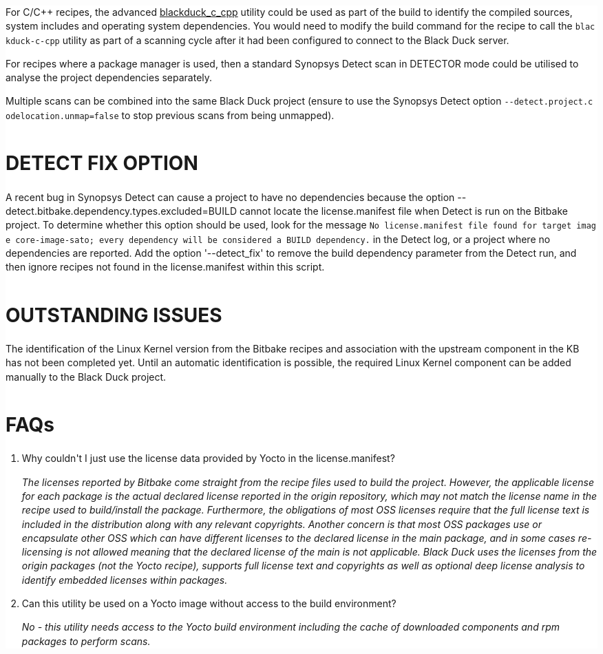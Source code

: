 For C/C++ recipes, the advanced [blackduck_c_cpp](https://pypi.org/project/blackduck-c-cpp/) utility could be used as part of the build to identify the compiled sources, system includes and operating system dependencies. You would need to modify the build command for the recipe to call the `blackduck-c-cpp` utility as part of a scanning cycle after it had been configured to connect to the Black Duck server.

For recipes where a package manager is used, then a standard Synopsys Detect scan in DETECTOR mode could be utilised to analyse the project dependencies separately.

Multiple scans can be combined into the same Black Duck project (ensure to use the Synopsys Detect option `--detect.project.codelocation.unmap=false` to stop previous scans from being unmapped).

# DETECT FIX OPTION

A recent bug in Synopsys Detect can cause a project to have no dependencies because the option --detect.bitbake.dependency.types.excluded=BUILD cannot locate the license.manifest file when Detect is run on the Bitbake project. To determine whether this option should be used, look for the message `No license.manifest file found for target image core-image-sato; every dependency will be considered a BUILD dependency.` in the Detect log, or a project where no dependencies are reported. Add the option '--detect_fix' to remove the build dependency parameter from the Detect run, and then ignore recipes not found in the license.manifest within this script.

# OUTSTANDING ISSUES

The identification of the Linux Kernel version from the Bitbake recipes and association with the upstream component in the KB has not been completed yet. Until an automatic identification is possible, the required Linux Kernel component can be added manually to the Black Duck project.

# FAQs

1. Why couldn't I just use the license data provided by Yocto in the license.manifest?

   _The licenses reported by Bitbake come straight from the recipe files used to build the project.
   However, the applicable license for each package is the actual declared license reported in the origin repository,
   which may not match the license name in the recipe used to build/install the package. Furthermore, the obligations of
   most OSS licenses require that the full license text is included in the distribution along with any relevant copyrights.
   Another concern is that most OSS packages use or encapsulate other OSS which can have different licenses to the declared
   license in the main package, and in some cases re-licensing is not allowed meaning that the declared license of the main
   is not applicable. Black Duck uses the licenses from the origin packages (not the Yocto recipe), supports full
   license text and copyrights as well as optional deep license analysis to identify embedded licenses within packages._


2. Can this utility be used on a Yocto image without access to the build environment?

   _No - this utility needs access to the Yocto build environment including the cache of downloaded components and rpm packages to perform scans._
